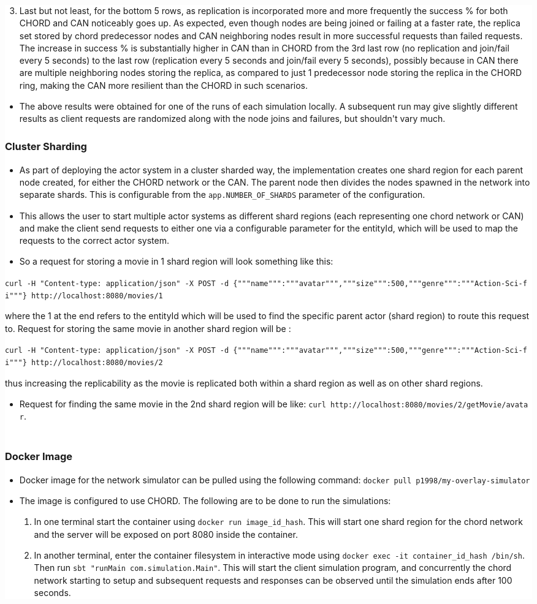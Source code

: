   3. Last but not least, for the bottom 5 rows, as replication is incorporated more and more frequently the success % for both CHORD and CAN noticeably goes up. As expected, even though nodes are being joined or failing at a faster rate, the replica set stored by chord predecessor nodes and CAN neighboring nodes result in more successful requests than failed requests. The increase in success % is substantially higher in CAN than in CHORD from the 3rd last row (no replication and join/fail every 5 seconds) to the last row (replication every 5 seconds and join/fail every 5 seconds), possibly because in CAN there are multiple neighboring nodes storing the replica, as compared to just 1 predecessor node storing the replica in the CHORD ring, making the CAN more resilient than the CHORD in such scenarios.
  
   
- The above  results were obtained for one of the runs of each simulation locally. A subsequent run may give slightly different results as client requests are randomized along with the node joins and failures, but shouldn't vary much.
     
### Cluster Sharding
- As part of deploying the actor system in a cluster sharded way, the implementation creates one shard region for each parent node created, for either the CHORD network or the CAN. The parent node then divides the nodes spawned in the network into separate shards. This is configurable from the `app.NUMBER_OF_SHARDS` parameter of the configuration.

- This allows the user to start multiple actor systems as different shard regions (each representing one chord network or CAN) and make the client send requests to either one via a configurable parameter for the entityId, which will be used to map the requests to the correct actor system.

- So a request for storing a movie in 1 shard region will look something like this:
````
curl -H "Content-type: application/json" -X POST -d {"""name""":"""avatar""","""size""":500,"""genre""":"""Action-Sci-fi"""} http://localhost:8080/movies/1
````
where the 1 at the end refers to the entityId which will be used to find the specific parent actor (shard region) to route this request to.
Request for storing the same movie in another shard region will be :

````
curl -H "Content-type: application/json" -X POST -d {"""name""":"""avatar""","""size""":500,"""genre""":"""Action-Sci-fi"""} http://localhost:8080/movies/2
````
thus increasing the replicability as the movie is replicated both within a shard region as well as on other shard regions.

- Request for finding the same movie in the 2nd shard region will be like:
  `curl http://localhost:8080/movies/2/getMovie/avatar`.
  <br><br>

### Docker Image
- Docker image for the network simulator can be pulled using the following command:
  `docker pull p1998/my-overlay-simulator`

- The image is configured to use CHORD. The following are to be done to run the simulations:
  1. In one terminal start the container using `docker run image_id_hash`. This will start one shard region for the chord network and the server will be exposed on port 8080 inside the container.

  2. In another terminal, enter the container filesystem in interactive mode using `docker exec -it container_id_hash /bin/sh`. Then run `sbt "runMain com.simulation.Main"`. This will start the client simulation program, and concurrently the chord network starting to setup and subsequent requests and responses can be observed until the simulation ends after 100 seconds.
